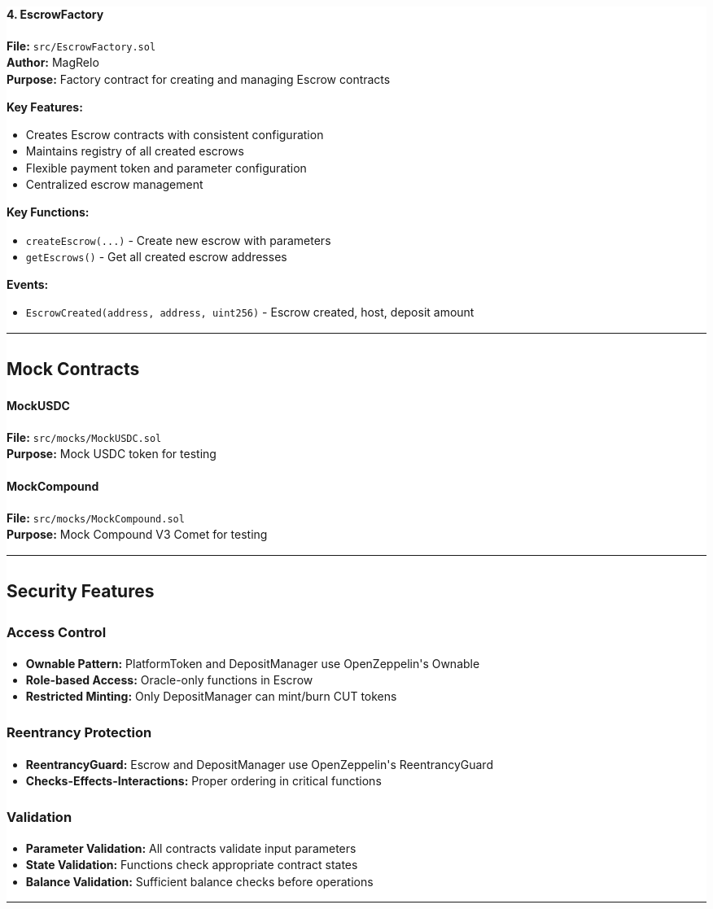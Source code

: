 #### 4. **EscrowFactory**

**File:** `src/EscrowFactory.sol`  
**Author:** MagRelo  
**Purpose:** Factory contract for creating and managing Escrow contracts

**Key Features:**

- Creates Escrow contracts with consistent configuration
- Maintains registry of all created escrows
- Flexible payment token and parameter configuration
- Centralized escrow management

**Key Functions:**

- `createEscrow(...)` - Create new escrow with parameters
- `getEscrows()` - Get all created escrow addresses

**Events:**

- `EscrowCreated(address, address, uint256)` - Escrow created, host, deposit amount

---

## Mock Contracts

#### **MockUSDC**

**File:** `src/mocks/MockUSDC.sol`  
**Purpose:** Mock USDC token for testing

#### **MockCompound**

**File:** `src/mocks/MockCompound.sol`  
**Purpose:** Mock Compound V3 Comet for testing

---

## Security Features

### Access Control

- **Ownable Pattern:** PlatformToken and DepositManager use OpenZeppelin's Ownable
- **Role-based Access:** Oracle-only functions in Escrow
- **Restricted Minting:** Only DepositManager can mint/burn CUT tokens

### Reentrancy Protection

- **ReentrancyGuard:** Escrow and DepositManager use OpenZeppelin's ReentrancyGuard
- **Checks-Effects-Interactions:** Proper ordering in critical functions

### Validation

- **Parameter Validation:** All contracts validate input parameters
- **State Validation:** Functions check appropriate contract states
- **Balance Validation:** Sufficient balance checks before operations

---